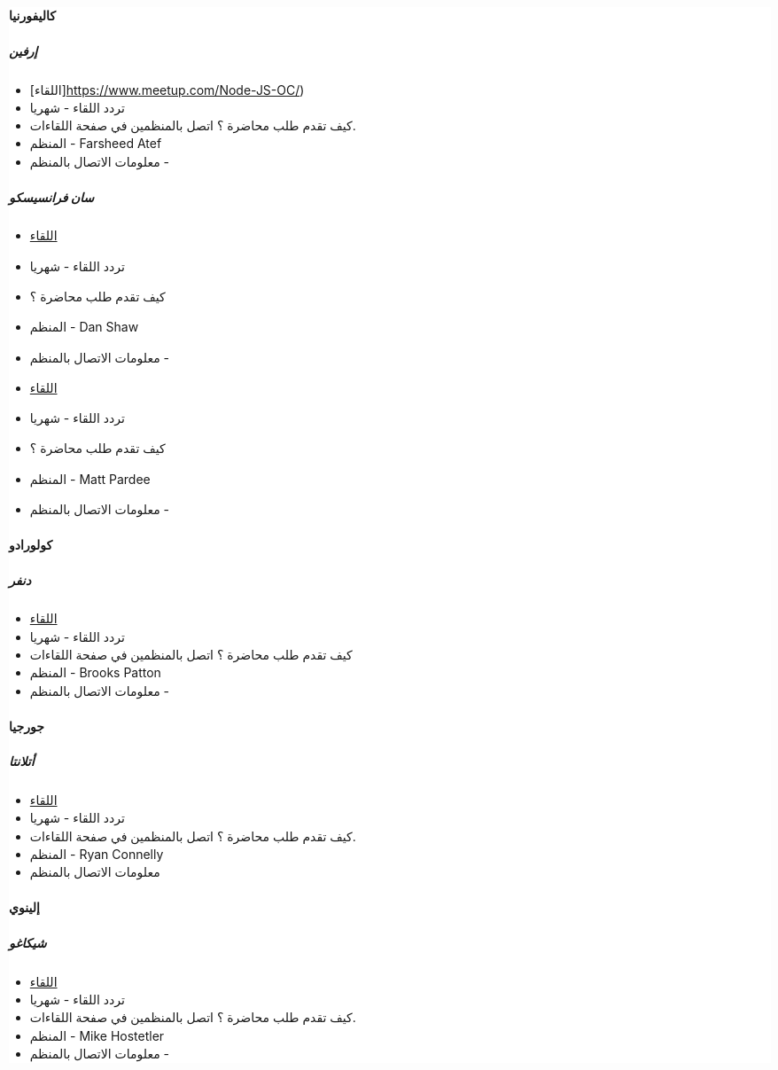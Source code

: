 
#### كاليفورنيا

##### إرفين

- [اللقاء]https://www.meetup.com/Node-JS-OC/)
- تردد اللقاء - شهريا
- كيف تقدم طلب محاضرة ؟ اتصل بالمنظمين في صفحة اللقاءات.
- المنظم - Farsheed Atef
- معلومات الاتصال بالمنظم - 

##### سان فرانسيسكو

- [اللقاء](https://www.meetup.com/sfnode/)
- تردد اللقاء - شهريا
- كيف تقدم طلب محاضرة ؟ 
- المنظم - Dan Shaw
- معلومات الاتصال بالمنظم - 

- [اللقاء](https://www.meetup.com/Node-js-Serverside-Javascripters-Club-SF/)
- تردد اللقاء - شهريا
- كيف تقدم طلب محاضرة ؟ 
- المنظم - Matt Pardee
- معلومات الاتصال بالمنظم -


#### كولورادو

##### دنفر

- [اللقاء](https://www.meetup.com/Node-js-Denver-Boulder//)
- تردد اللقاء - شهريا
- كيف تقدم طلب محاضرة ؟ اتصل بالمنظمين في صفحة اللقاءات
- المنظم - Brooks Patton
- معلومات الاتصال بالمنظم -

#### جورجيا 

##### أتلانتا 

- [اللقاء](https://www.meetup.com/Atlanta-Nodejs-Developers/)
- تردد اللقاء - شهريا
- كيف تقدم طلب محاضرة ؟ اتصل بالمنظمين في صفحة اللقاءات.
- المنظم - Ryan Connelly
- معلومات الاتصال بالمنظم 
  
#### إلينوي 

##### شيكاغو

- [اللقاء](https://www.meetup.com/Chicago-Nodejs/)
- تردد اللقاء - شهريا
- كيف تقدم طلب محاضرة ؟ اتصل بالمنظمين في صفحة اللقاءات.
- المنظم - Mike Hostetler
- معلومات الاتصال بالمنظم -
